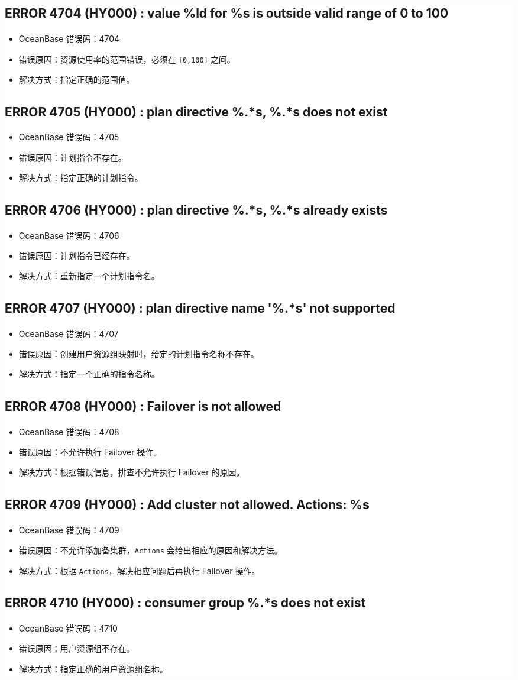 ERROR 4704 (HY000) : value %ld for %s is outside valid range of 0 to 100
----------------------------------------------------------------------------------------------

* OceanBase 错误码：4704

* 错误原因：资源使用率的范围错误，必须在 `[0,100]` 之间。

* 解决方式：指定正确的范围值。

ERROR 4705 (HY000) : plan directive %.\*s, %.\*s does not exist
-------------------------------------------------------------------------------------

* OceanBase 错误码：4705

* 错误原因：计划指令不存在。

* 解决方式：指定正确的计划指令。

ERROR 4706 (HY000) : plan directive %.\*s, %.\*s already exists
-------------------------------------------------------------------------------------

* OceanBase 错误码：4706

* 错误原因：计划指令已经存在。

* 解决方式：重新指定一个计划指令名。

ERROR 4707 (HY000) : plan directive name '%.\*s' not supported
-------------------------------------------------------------------------------------

* OceanBase 错误码：4707

* 错误原因：创建用户资源组映射时，给定的计划指令名称不存在。

* 解决方式：指定一个正确的指令名称。

ERROR 4708 (HY000) : Failover is not allowed
-----------------------------------------------------------------

* OceanBase 错误码：4708

* 错误原因：不允许执行 Failover 操作。

* 解决方式：根据错误信息，排查不允许执行 Failover 的原因。

ERROR 4709 (HY000) : Add cluster not allowed. Actions: %s
-------------------------------------------------------------------------------

* OceanBase 错误码：4709

* 错误原因：不允许添加备集群，`Actions` 会给出相应的原因和解决方法。

* 解决方式：根据 `Actions`，解决相应问题后再执行 Failover 操作。

ERROR 4710 (HY000) : consumer group %.\*s does not exist
------------------------------------------------------------------------------

* OceanBase 错误码：4710

* 错误原因：用户资源组不存在。

* 解决方式：指定正确的用户资源组名称。
